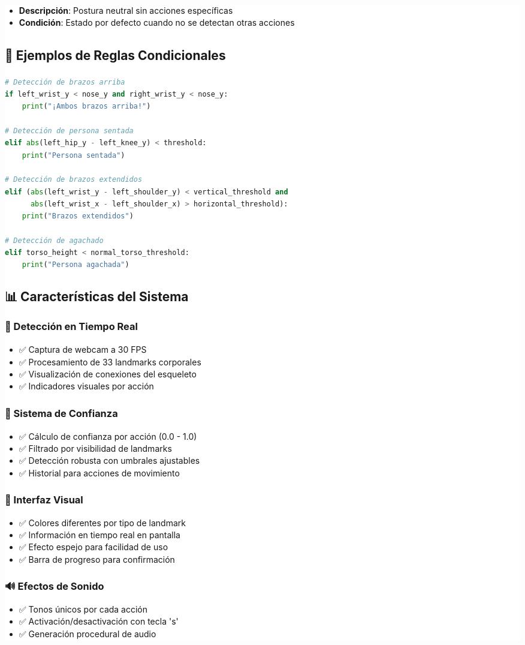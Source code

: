 - **Descripción**: Postura neutral sin acciones específicas
- **Condición**: Estado por defecto cuando no se detectan otras acciones

## 🧠 Ejemplos de Reglas Condicionales

```python
# Detección de brazos arriba
if left_wrist_y < nose_y and right_wrist_y < nose_y:
    print("¡Ambos brazos arriba!")

# Detección de persona sentada
elif abs(left_hip_y - left_knee_y) < threshold:
    print("Persona sentada")

# Detección de brazos extendidos
elif (abs(left_wrist_y - left_shoulder_y) < vertical_threshold and
      abs(left_wrist_x - left_shoulder_x) > horizontal_threshold):
    print("Brazos extendidos")

# Detección de agachado
elif torso_height < normal_torso_threshold:
    print("Persona agachada")
```

## 📊 Características del Sistema

### 🎥 Detección en Tiempo Real

- ✅ Captura de webcam a 30 FPS
- ✅ Procesamiento de 33 landmarks corporales
- ✅ Visualización de conexiones del esqueleto
- ✅ Indicadores visuales por acción

### 🎯 Sistema de Confianza

- ✅ Cálculo de confianza por acción (0.0 - 1.0)
- ✅ Filtrado por visibilidad de landmarks
- ✅ Detección robusta con umbrales ajustables
- ✅ Historial para acciones de movimiento

### 🎨 Interfaz Visual

- ✅ Colores diferentes por tipo de landmark
- ✅ Información en tiempo real en pantalla
- ✅ Efecto espejo para facilidad de uso
- ✅ Barra de progreso para confirmación

### 🔊 Efectos de Sonido

- ✅ Tonos únicos por cada acción
- ✅ Activación/desactivación con tecla 's'
- ✅ Generación procedural de audio
